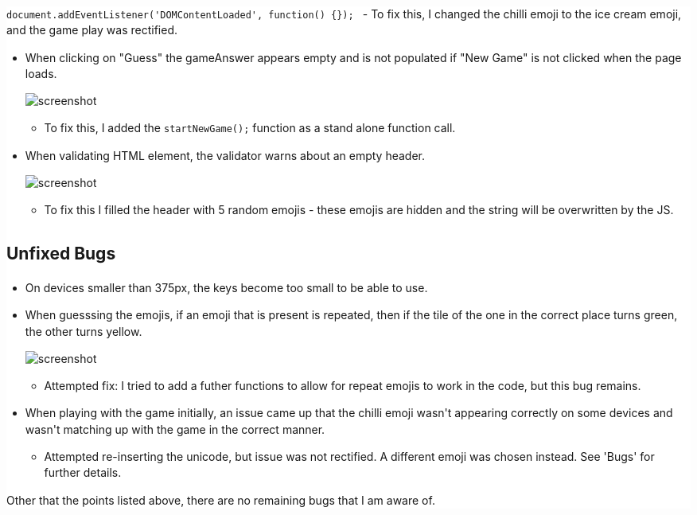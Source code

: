   ```document.addEventListener('DOMContentLoaded', function() {}); ```
    - To fix this, I changed the chilli emoji to the ice cream emoji, and the game play was rectified.


- When clicking on "Guess" the gameAnswer appears empty and is not populated if "New Game" is not clicked when the page loads.

    ![screenshot](documentation/bug02.png)

    - To fix this, I added the  ```startNewGame();``` function as a stand alone function call.

- When validating HTML element, the validator warns about an empty header.

    ![screenshot](documentation/bug03.png)


    - To fix this I filled the header with 5 random emojis - these emojis are hidden and the string will be  overwritten by the JS.

## Unfixed Bugs

- On devices smaller than 375px, the keys become too small to be able to use.

- When guesssing the emojis, if an emoji that is present is repeated, then if the tile of the one in the correct place turns green, the other turns yellow.

    ![screenshot](documentation/unfixed-bug01.png)

    - Attempted fix: I tried to add a futher functions to allow for repeat emojis to work in the code, but this bug remains.



- When playing with the game initially, an issue came up that the chilli emoji wasn't appearing correctly on some devices and wasn't matching up with the game in the correct manner.

    - Attempted re-inserting the unicode, but issue was not rectified. A different emoji was chosen instead. See 'Bugs' for further details.

Other that the points listed above, there are no remaining bugs that I am aware of.
